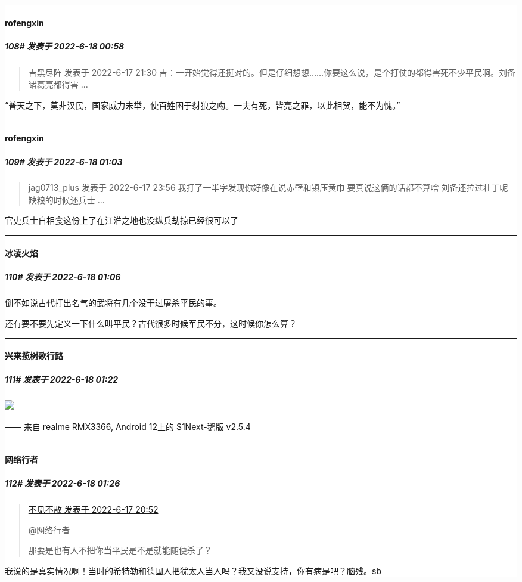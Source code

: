 

*****

####  rofengxin  
##### 108#       发表于 2022-6-18 00:58

<blockquote>吉黑尽阵 发表于 2022-6-17 21:30
吉：一开始觉得还挺对的。但是仔细想想……你要这么说，是个打仗的都得害死不少平民啊。刘备诸葛亮都得害 ...</blockquote>
“普天之下，莫非汉民，国家威力未举，使百姓困于豺狼之吻。一夫有死，皆亮之罪，以此相贺，能不为愧。”



*****

####  rofengxin  
##### 109#       发表于 2022-6-18 01:03

<blockquote>jag0713_plus 发表于 2022-6-17 23:56
我打了一半字发现你好像在说赤壁和镇压黄巾 要真说这俩的话都不算啥 刘备还拉过壮丁呢 缺粮的时候还兵士 ...</blockquote>
官吏兵士自相食这份上了在江淮之地也没纵兵劫掠已经很可以了

*****

####  冰凌火焰  
##### 110#       发表于 2022-6-18 01:06

倒不如说古代打出名气的武将有几个没干过屠杀平民的事。

还有要不要先定义一下什么叫平民？古代很多时候军民不分，这时候你怎么算？



*****

####  兴来揽树歌行路  
##### 111#       发表于 2022-6-18 01:22

<img src="https://static.saraba1st.com/image/smiley/face2017/037.png" referrerpolicy="no-referrer">

—— 来自 realme RMX3366, Android 12上的 [S1Next-鹅版](https://github.com/ykrank/S1-Next/releases) v2.5.4



*****

####  网络行者  
##### 112#       发表于 2022-6-18 01:26

<blockquote><a href="httphttps://bbs.saraba1st.com/2b/forum.php?mod=redirect&amp;goto=findpost&amp;pid=56311216&amp;ptid=2076316" target="_blank">不见不散 发表于 2022-6-17 20:52</a>

@网络行者

那要是也有人不把你当平民是不是就能随便杀了？</blockquote>
我说的是真实情况啊！当时的希特勒和德国人把犹太人当人吗？我又没说支持，你有病是吧？脑残。sb


